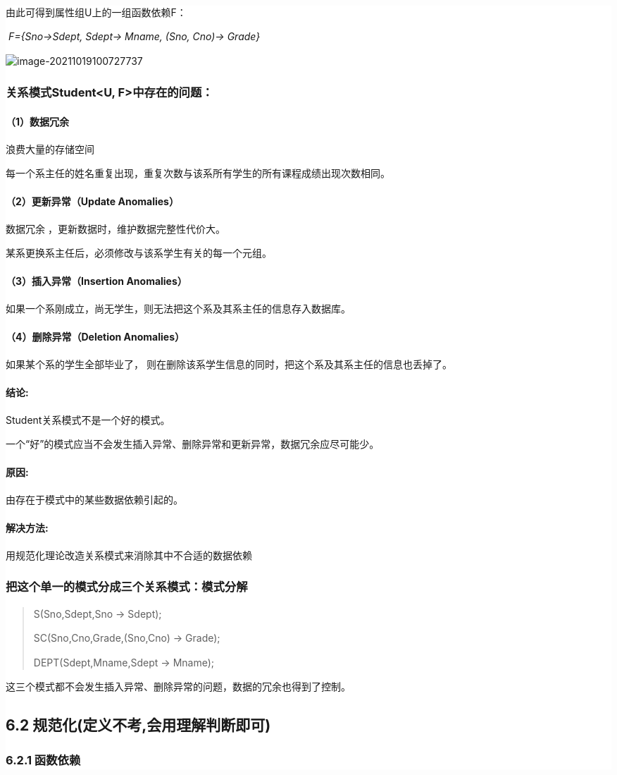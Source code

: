由此可得到属性组U上的一组函数依赖F：

​       *F={Sno→Sdept, Sdept→ Mname, (Sno, Cno)→ Grade}*

![image-20211019100727737](https://gitee.com/yonaspigeon/giteepicstore/raw/master/img/202110191007856.png/)

### 关系模式Student<U, F>中存在的问题：

#### （1）数据冗余

浪费大量的存储空间

每一个系主任的姓名重复出现，重复次数与该系所有学生的所有课程成绩出现次数相同。

#### （2）更新异常（Update Anomalies）

数据冗余 ，更新数据时，维护数据完整性代价大。

某系更换系主任后，必须修改与该系学生有关的每一个元组。

#### （3）插入异常（Insertion Anomalies）

如果一个系刚成立，尚无学生，则无法把这个系及其系主任的信息存入数据库。

#### （4）删除异常（Deletion Anomalies）

如果某个系的学生全部毕业了， 则在删除该系学生信息的同时，把这个系及其系主任的信息也丢掉了。

#### 结论:

Student关系模式不是一个好的模式。

一个“好”的模式应当不会发生插入异常、删除异常和更新异常，数据冗余应尽可能少。

#### 原因:

由存在于模式中的某些数据依赖引起的。

#### 解决方法:

用规范化理论改造关系模式来消除其中不合适的数据依赖

### 把这个单一的模式分成三个关系模式：模式分解

> S(Sno,Sdept,Sno → Sdept);
>
> SC(Sno,Cno,Grade,(Sno,Cno) → Grade);
>
> DEPT(Sdept,Mname,Sdept → Mname);

这三个模式都不会发生插入异常、删除异常的问题，数据的冗余也得到了控制。

## 6.2 规范化(定义不考,会用理解判断即可)

### 6.2.1  函数依赖
